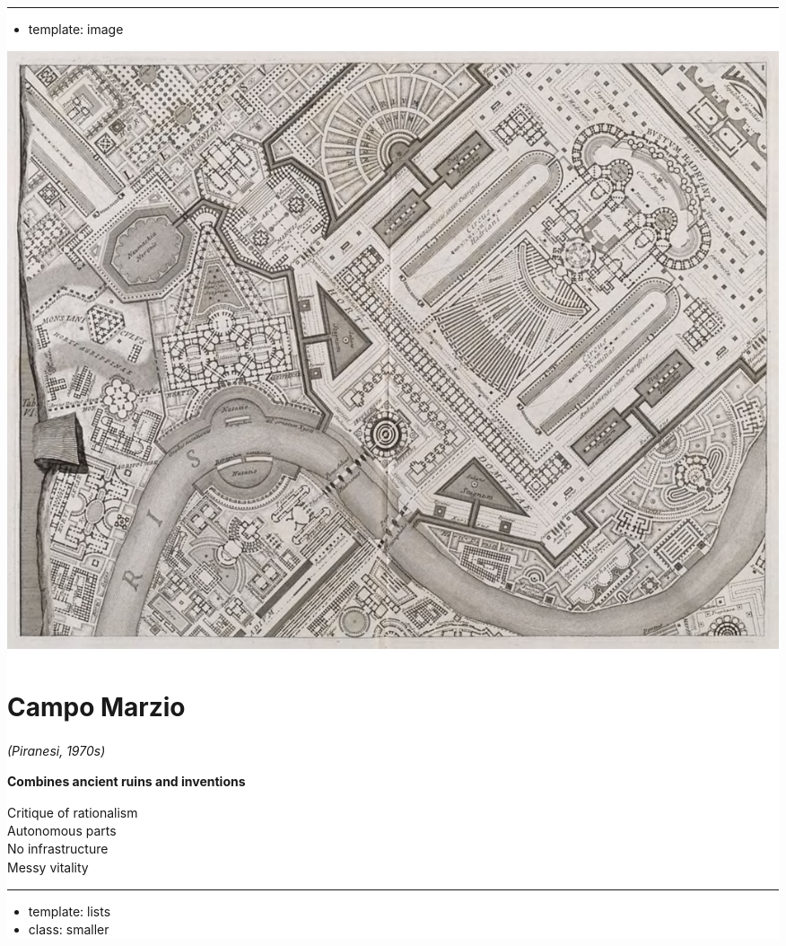 -----------------------------------------------------------------------------------------
- template: image

![](img/campo.jpg)

# Campo Marzio

_(Piranesi, 1970s)_

**Combines ancient ruins and inventions**

Critique of rationalism  
Autonomous parts  
No infrastructure  
Messy vitality

-----------------------------------------------------------------------------------------
- template: lists
- class: smaller
